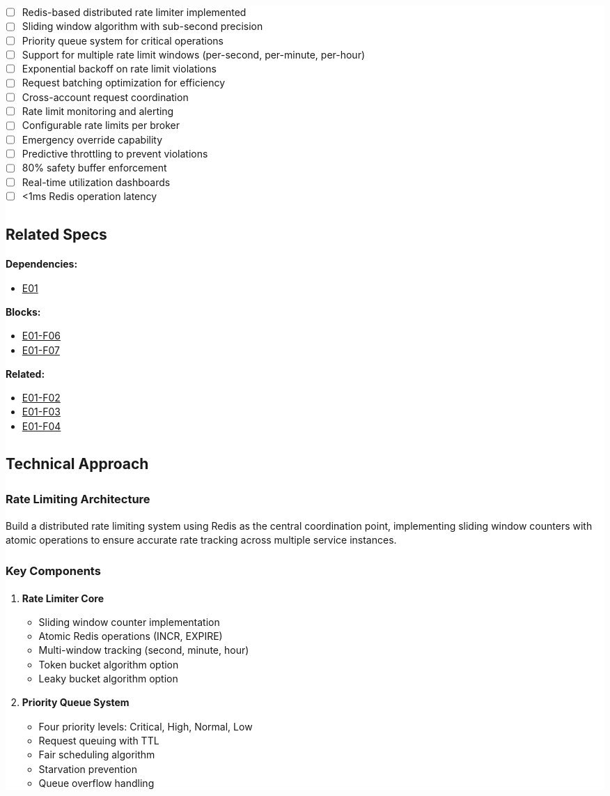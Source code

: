 - [ ] Redis-based distributed rate limiter implemented
- [ ] Sliding window algorithm with sub-second precision
- [ ] Priority queue system for critical operations
- [ ] Support for multiple rate limit windows (per-second, per-minute, per-hour)
- [ ] Exponential backoff on rate limit violations
- [ ] Request batching optimization for efficiency
- [ ] Cross-account request coordination
- [ ] Rate limit monitoring and alerting
- [ ] Configurable rate limits per broker
- [ ] Emergency override capability
- [ ] Predictive throttling to prevent violations
- [ ] 80% safety buffer enforcement
- [ ] Real-time utilization dashboards
- [ ] <1ms Redis operation latency

## Related Specs

**Dependencies:**
- [E01](../E01/spec.md)

**Blocks:**
- [E01-F06](../E01-F06/spec.md)
- [E01-F07](../E01-F07/spec.md)

**Related:**
- [E01-F02](../E01-F02/spec.md)
- [E01-F03](../E01-F03/spec.md)
- [E01-F04](../E01-F04/spec.md)

## Technical Approach

### Rate Limiting Architecture

Build a distributed rate limiting system using Redis as the central coordination point, implementing sliding window counters with atomic operations to ensure accurate rate tracking across multiple service instances.

### Key Components

1. **Rate Limiter Core**
   - Sliding window counter implementation
   - Atomic Redis operations (INCR, EXPIRE)
   - Multi-window tracking (second, minute, hour)
   - Token bucket algorithm option
   - Leaky bucket algorithm option

2. **Priority Queue System**
   - Four priority levels: Critical, High, Normal, Low
   - Request queuing with TTL
   - Fair scheduling algorithm
   - Starvation prevention
   - Queue overflow handling
